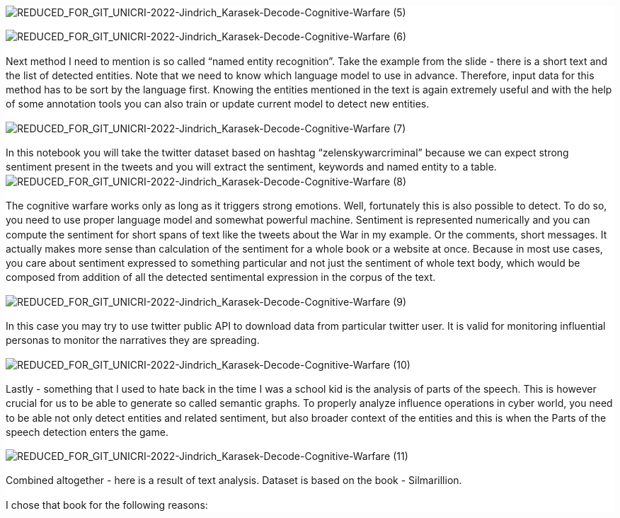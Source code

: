 ![REDUCED_FOR_GIT_UNICRI-2022-Jindrich_Karasek-Decode-Cognitive-Warfare (5)](https://user-images.githubusercontent.com/105706451/221148990-c226f888-87b3-4d52-ad83-73718b19c6ff.jpg)

![REDUCED_FOR_GIT_UNICRI-2022-Jindrich_Karasek-Decode-Cognitive-Warfare (6)](https://user-images.githubusercontent.com/105706451/221149036-6c583c10-7413-4c0a-9a2b-37a488f702a2.jpg)

Next method I need to mention is so called “named entity recognition”. 
Take the example from the slide - there is a short text and the list of detected entities.
Note that we need to know which language model to use in advance. Therefore, input data for this method has to be sort by the language first.
Knowing the entities mentioned in the text is again extremely useful and with the help of some annotation tools you can also train or update current model to detect new entities.

![REDUCED_FOR_GIT_UNICRI-2022-Jindrich_Karasek-Decode-Cognitive-Warfare (7)](https://user-images.githubusercontent.com/105706451/221149122-b19bdcd6-5c27-4180-b177-345ed53b0ddf.jpg)

In this notebook you will take the twitter dataset based on hashtag “zelenskywarcriminal” because we can expect strong sentiment present in the tweets and you will extract the sentiment, keywords and named entity to a table.
![REDUCED_FOR_GIT_UNICRI-2022-Jindrich_Karasek-Decode-Cognitive-Warfare (8)](https://user-images.githubusercontent.com/105706451/221149323-9eebe257-5437-4d5a-88fd-811859e949c4.jpg)

The cognitive warfare works only as long as it triggers strong emotions. 
Well, fortunately this is also possible to detect.
To do so, you need to use proper language model and somewhat powerful machine.
Sentiment is represented numerically and you can compute the sentiment for short spans of text like the tweets about the War in my example.
Or the comments, short messages. 
It actually makes more sense than calculation of the sentiment for a whole book or a website at once.
Because in most use cases, you care about sentiment expressed to something particular and not just the sentiment of whole text body, 
which would be composed from addition of all the detected sentimental expression in the corpus of the text.

![REDUCED_FOR_GIT_UNICRI-2022-Jindrich_Karasek-Decode-Cognitive-Warfare (9)](https://user-images.githubusercontent.com/105706451/221149403-0f096b78-7aea-46a9-94ba-2182d9fc7f16.jpg)

In this case you may try to use twitter public API to download data from particular twitter user.
It is valid for monitoring influential personas to monitor the narratives they are spreading.

![REDUCED_FOR_GIT_UNICRI-2022-Jindrich_Karasek-Decode-Cognitive-Warfare (10)](https://user-images.githubusercontent.com/105706451/221149732-5005ac44-d194-4f95-ad65-a9bcec8981e9.jpg)


Lastly - something that I used to hate back in the time I was a school kid is the analysis of parts of the speech.
This is however crucial for us to be able to generate so called semantic graphs.
To properly analyze influence operations in cyber world, you need to be able not only detect entities and related sentiment, but also broader context of the entities and this is when the Parts of the speech detection enters the game.

![REDUCED_FOR_GIT_UNICRI-2022-Jindrich_Karasek-Decode-Cognitive-Warfare (11)](https://user-images.githubusercontent.com/105706451/221149500-5d33d227-a22a-4133-8a18-391958373b2f.jpg)

Combined altogether - here is a result of text analysis. Dataset is based on the book - Silmarillion.

I chose that book for the following reasons:
